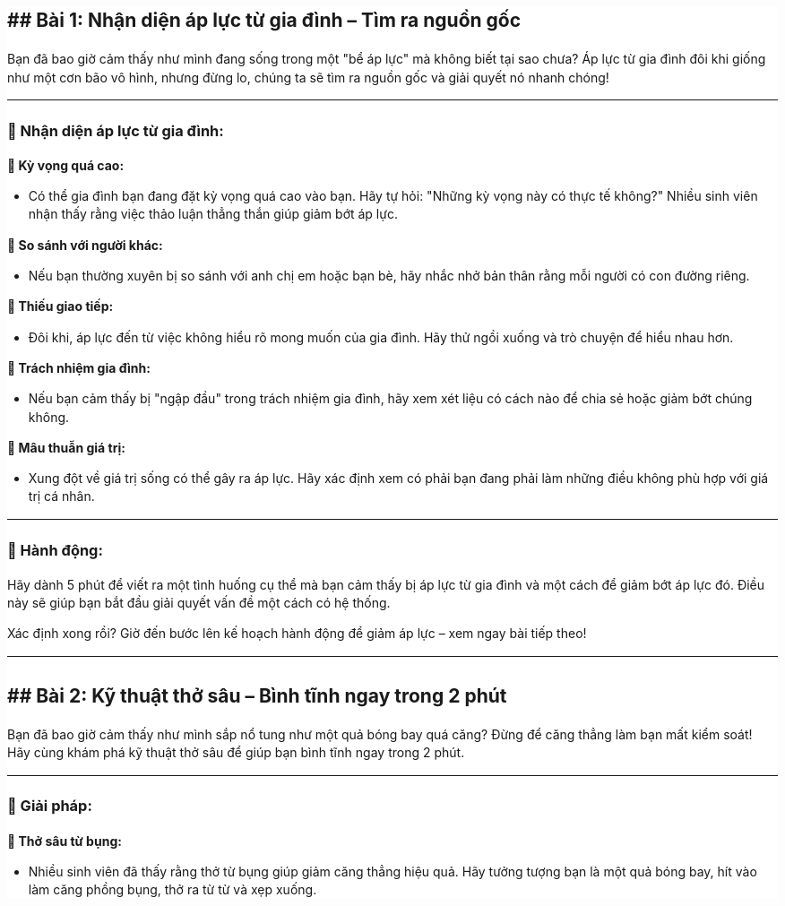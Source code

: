 ## ## Bài 1: Nhận diện áp lực từ gia đình – Tìm ra nguồn gốc

Bạn đã bao giờ cảm thấy như mình đang sống trong một "bể áp lực" mà không biết tại sao chưa? Áp lực từ gia đình đôi khi giống như một cơn bão vô hình, nhưng đừng lo, chúng ta sẽ tìm ra nguồn gốc và giải quyết nó nhanh chóng!

---

### 📌 Nhận diện áp lực từ gia đình:

**🔹 Kỳ vọng quá cao:**
- Có thể gia đình bạn đang đặt kỳ vọng quá cao vào bạn. Hãy tự hỏi: "Những kỳ vọng này có thực tế không?" Nhiều sinh viên nhận thấy rằng việc thảo luận thẳng thắn giúp giảm bớt áp lực.

**🔹 So sánh với người khác:**
- Nếu bạn thường xuyên bị so sánh với anh chị em hoặc bạn bè, hãy nhắc nhở bản thân rằng mỗi người có con đường riêng.

**🔹 Thiếu giao tiếp:**
- Đôi khi, áp lực đến từ việc không hiểu rõ mong muốn của gia đình. Hãy thử ngồi xuống và trò chuyện để hiểu nhau hơn.

**🔹 Trách nhiệm gia đình:**
- Nếu bạn cảm thấy bị "ngập đầu" trong trách nhiệm gia đình, hãy xem xét liệu có cách nào để chia sẻ hoặc giảm bớt chúng không.

**🔹 Mâu thuẫn giá trị:**
- Xung đột về giá trị sống có thể gây ra áp lực. Hãy xác định xem có phải bạn đang phải làm những điều không phù hợp với giá trị cá nhân.

---

### 🚀 Hành động:

Hãy dành 5 phút để viết ra một tình huống cụ thể mà bạn cảm thấy bị áp lực từ gia đình và một cách để giảm bớt áp lực đó. Điều này sẽ giúp bạn bắt đầu giải quyết vấn đề một cách có hệ thống.

Xác định xong rồi? Giờ đến bước lên kế hoạch hành động để giảm áp lực – xem ngay bài tiếp theo!

---
## ## Bài 2: Kỹ thuật thở sâu – Bình tĩnh ngay trong 2 phút

Bạn đã bao giờ cảm thấy như mình sắp nổ tung như một quả bóng bay quá căng? Đừng để căng thẳng làm bạn mất kiểm soát! Hãy cùng khám phá kỹ thuật thở sâu để giúp bạn bình tĩnh ngay trong 2 phút.

---

### 📌 Giải pháp:

**🔹 Thở sâu từ bụng:**
- Nhiều sinh viên đã thấy rằng thở từ bụng giúp giảm căng thẳng hiệu quả. Hãy tưởng tượng bạn là một quả bóng bay, hít vào làm căng phồng bụng, thở ra từ từ và xẹp xuống.
